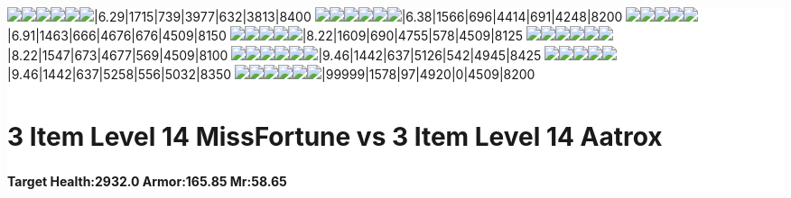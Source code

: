 ![](/item/6696.png)![](/item/6675.png)![](/item/1001.png)![](/item/1053.png)![](/item/1055.png)![](/item/1036.png)|6.29|1715|739|3977|632|3813|8400
![](/item/6609.png)![](/item/6675.png)![](/item/1001.png)![](/item/1053.png)![](/item/1055.png)![](/item/1036.png)|6.38|1566|696|4414|691|4248|8200
![](/item/3071.png)![](/item/6675.png)![](/item/1001.png)![](/item/1053.png)![](/item/1055.png)|6.91|1463|666|4676|676|4509|8150
![](/item/3074.png)![](/item/3071.png)![](/item/1001.png)![](/item/1055.png)![](/item/1037.png)|8.22|1609|690|4755|578|4509|8125
![](/item/6696.png)![](/item/3071.png)![](/item/1001.png)![](/item/1053.png)![](/item/1055.png)![](/item/1036.png)|8.22|1547|673|4677|569|4509|8100
![](/item/6609.png)![](/item/3071.png)![](/item/1001.png)![](/item/1053.png)![](/item/1055.png)![](/item/1037.png)|9.46|1442|637|5126|542|4945|8425
![](/item/3071.png)![](/item/6630.png)![](/item/1001.png)![](/item/1055.png)![](/item/1038.png)|9.46|1442|637|5258|556|5032|8350
![](/item/3071.png)![](/item/6691.png)![](/item/1001.png)![](/item/1053.png)![](/item/1055.png)![](/item/1036.png)|99999|1578|97|4920|0|4509|8200




























































# 3 Item Level 14 MissFortune vs 3 Item Level 14 Aatrox

**Target Health:2932.0 Armor:165.85 Mr:58.65**

